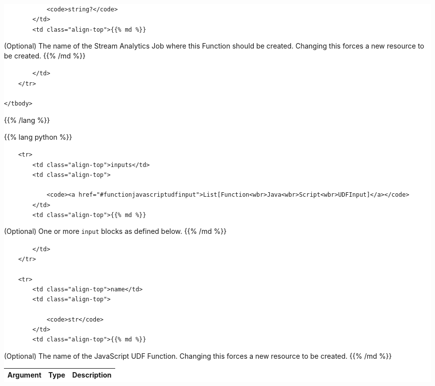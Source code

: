                <code>string?</code>
            </td>
            <td class="align-top">{{% md %}} 
 (Optional)
The name of the Stream Analytics Job where this Function should be created. Changing this forces a new resource to be created.
 {{% /md %}}

            
            </td>
        </tr>
    
    </tbody>
</table>


{{% /lang %}}


{{% lang python %}}


<table class="ml-6">
    <thead>
        <tr>
            <th>Argument</th>
            <th>Type</th>
            <th>Description</th>
        </tr>
    </thead>
    <tbody>
    
        <tr>
            <td class="align-top">inputs</td>
            <td class="align-top">
                
                <code><a href="#functionjavascriptudfinput">List[Function<wbr>Java<wbr>Script<wbr>UDFInput]</a></code>
            </td>
            <td class="align-top">{{% md %}} 
 (Optional)
One or more `input` blocks as defined below.
 {{% /md %}}

            
            </td>
        </tr>
    
        <tr>
            <td class="align-top">name</td>
            <td class="align-top">
                
                <code>str</code>
            </td>
            <td class="align-top">{{% md %}} 
 (Optional)
The name of the JavaScript UDF Function. Changing this forces a new resource to be created.
 {{% /md %}}
